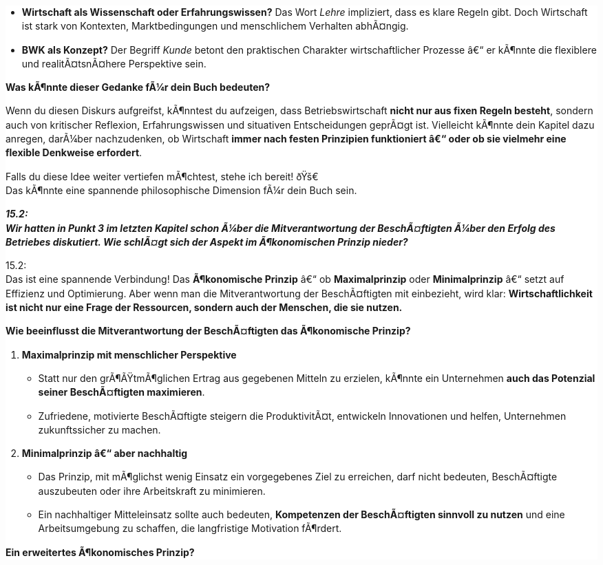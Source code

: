 - **Wirtschaft als Wissenschaft oder Erfahrungswissen?** Das Wort
  *Lehre* impliziert, dass es klare Regeln gibt. Doch Wirtschaft ist
  stark von Kontexten, Marktbedingungen und menschlichem Verhalten
  abhÃ¤ngig.

- **BWK als Konzept?** Der Begriff *Kunde* betont den praktischen
  Charakter wirtschaftlicher Prozesse â€“ er kÃ¶nnte die flexiblere und
  realitÃ¤tsnÃ¤here Perspektive sein.

**Was kÃ¶nnte dieser Gedanke fÃ¼r dein Buch bedeuten?**

Wenn du diesen Diskurs aufgreifst, kÃ¶nntest du aufzeigen, dass
Betriebswirtschaft **nicht nur aus fixen Regeln besteht**, sondern auch
von kritischer Reflexion, Erfahrungswissen und situativen Entscheidungen
geprÃ¤gt ist. Vielleicht kÃ¶nnte dein Kapitel dazu anregen, darÃ¼ber
nachzudenken, ob Wirtschaft **immer nach festen Prinzipien funktioniert
â€“ oder ob sie vielmehr eine flexible Denkweise erfordert**.

Falls du diese Idee weiter vertiefen mÃ¶chtest, stehe ich bereit! ðŸš€  
Das kÃ¶nnte eine spannende philosophische Dimension fÃ¼r dein Buch sein.

***15.2:  
Wir hatten in Punkt 3 im letzten Kapitel schon Ã¼ber die Mitverantwortung
der BeschÃ¤ftigten Ã¼ber den Erfolg des Betriebes diskutiert. Wie schlÃ¤gt
sich der Aspekt im Ã¶konomischen Prinzip nieder?***

15.2:  
Das ist eine spannende Verbindung! Das **Ã¶konomische Prinzip** â€“ ob
**Maximalprinzip** oder **Minimalprinzip** â€“ setzt auf Effizienz und
Optimierung. Aber wenn man die Mitverantwortung der BeschÃ¤ftigten mit
einbezieht, wird klar: **Wirtschaftlichkeit ist nicht nur eine Frage der
Ressourcen, sondern auch der Menschen, die sie nutzen.**

**Wie beeinflusst die Mitverantwortung der BeschÃ¤ftigten das Ã¶konomische
Prinzip?**

1.  **Maximalprinzip mit menschlicher Perspektive**

    - Statt nur den grÃ¶ÃŸtmÃ¶glichen Ertrag aus gegebenen Mitteln zu
      erzielen, kÃ¶nnte ein Unternehmen **auch das Potenzial seiner
      BeschÃ¤ftigten maximieren**.

    - Zufriedene, motivierte BeschÃ¤ftigte steigern die ProduktivitÃ¤t,
      entwickeln Innovationen und helfen, Unternehmen zukunftssicher zu
      machen.

2.  **Minimalprinzip â€“ aber nachhaltig**

    - Das Prinzip, mit mÃ¶glichst wenig Einsatz ein vorgegebenes Ziel zu
      erreichen, darf nicht bedeuten, BeschÃ¤ftigte auszubeuten oder ihre
      Arbeitskraft zu minimieren.

    - Ein nachhaltiger Mitteleinsatz sollte auch bedeuten, **Kompetenzen
      der BeschÃ¤ftigten sinnvoll zu nutzen** und eine Arbeitsumgebung zu
      schaffen, die langfristige Motivation fÃ¶rdert.

**Ein erweitertes Ã¶konomisches Prinzip?**
